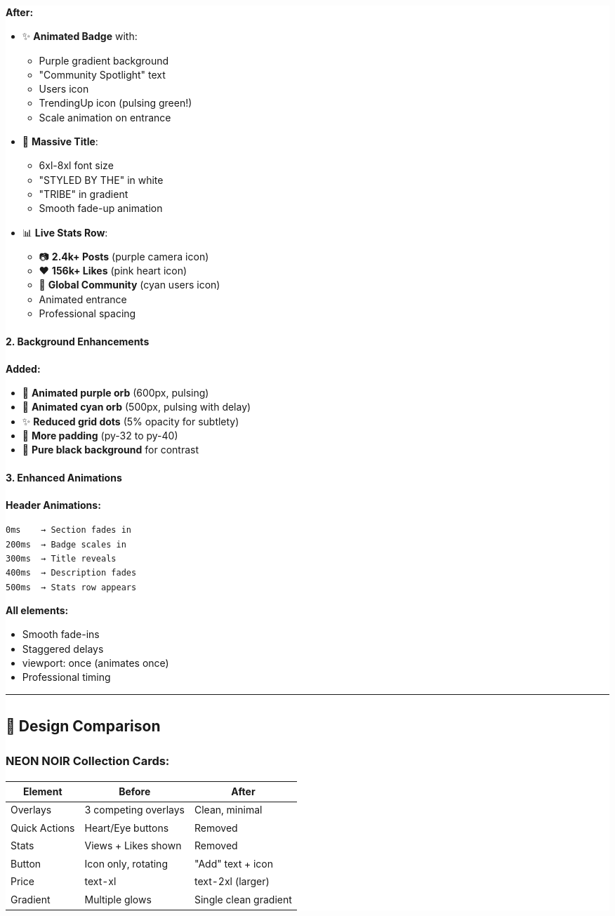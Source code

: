 **After:**
- ✨ **Animated Badge** with:
  - Purple gradient background
  - "Community Spotlight" text
  - Users icon
  - TrendingUp icon (pulsing green!)
  - Scale animation on entrance

- 📝 **Massive Title**:
  - 6xl-8xl font size
  - "STYLED BY THE" in white
  - "TRIBE" in gradient
  - Smooth fade-up animation

- 📊 **Live Stats Row**:
  - 📷 **2.4k+ Posts** (purple camera icon)
  - ❤️ **156k+ Likes** (pink heart icon)
  - 👥 **Global Community** (cyan users icon)
  - Animated entrance
  - Professional spacing

#### **2. Background Enhancements**

**Added:**
- 💜 **Animated purple orb** (600px, pulsing)
- 🩵 **Animated cyan orb** (500px, pulsing with delay)
- ✨ **Reduced grid dots** (5% opacity for subtlety)
- 🎨 **More padding** (py-32 to py-40)
- 🖤 **Pure black background** for contrast

#### **3. Enhanced Animations**

**Header Animations:**
```
0ms    → Section fades in
200ms  → Badge scales in
300ms  → Title reveals
400ms  → Description fades
500ms  → Stats row appears
```

**All elements:**
- Smooth fade-ins
- Staggered delays
- viewport: once (animates once)
- Professional timing

---

## 📐 **Design Comparison**

### **NEON NOIR Collection Cards:**

| Element | Before | After |
|---------|--------|-------|
| Overlays | 3 competing overlays | Clean, minimal |
| Quick Actions | Heart/Eye buttons | Removed |
| Stats | Views + Likes shown | Removed |
| Button | Icon only, rotating | "Add" text + icon |
| Price | text-xl | text-2xl (larger) |
| Gradient | Multiple glows | Single clean gradient |